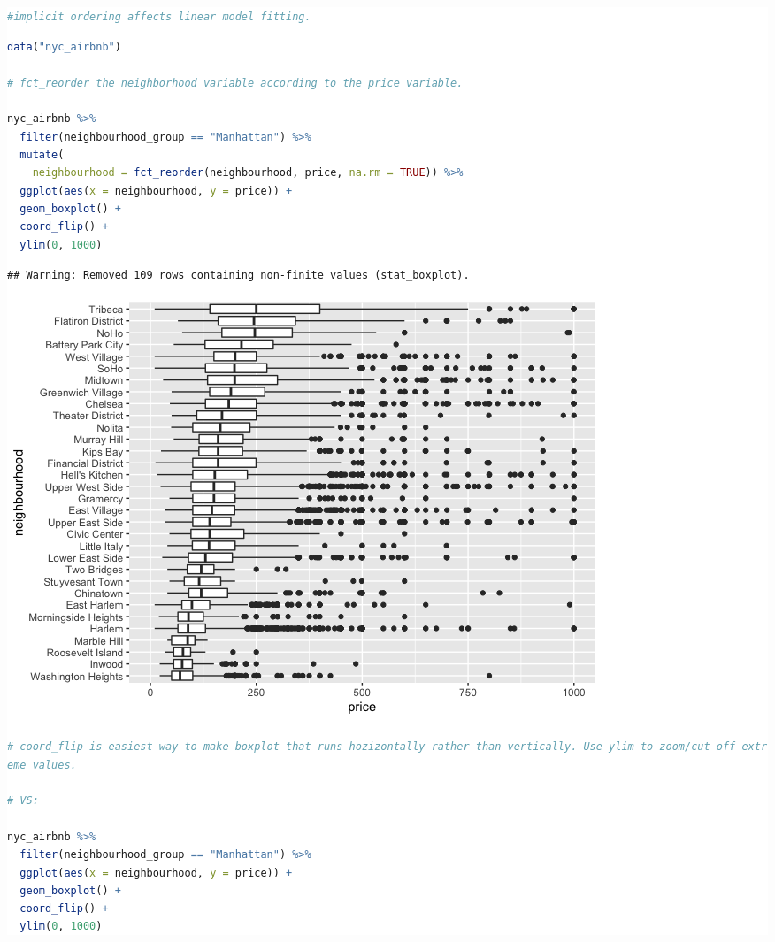``` r
#implicit ordering affects linear model fitting.
```

``` r
data("nyc_airbnb")

# fct_reorder the neighborhood variable according to the price variable.

nyc_airbnb %>%
  filter(neighbourhood_group == "Manhattan") %>% 
  mutate(
    neighbourhood = fct_reorder(neighbourhood, price, na.rm = TRUE)) %>% 
  ggplot(aes(x = neighbourhood, y = price)) +
  geom_boxplot() +
  coord_flip() + 
  ylim(0, 1000)
```

    ## Warning: Removed 109 rows containing non-finite values (stat_boxplot).

![](20191015_lecture_files/figure-gfm/unnamed-chunk-13-1.png)

``` r
# coord_flip is easiest way to make boxplot that runs hozizontally rather than vertically. Use ylim to zoom/cut off extreme values.

# VS:

nyc_airbnb %>%
  filter(neighbourhood_group == "Manhattan") %>% 
  ggplot(aes(x = neighbourhood, y = price)) +
  geom_boxplot() +
  coord_flip() + 
  ylim(0, 1000)
```
